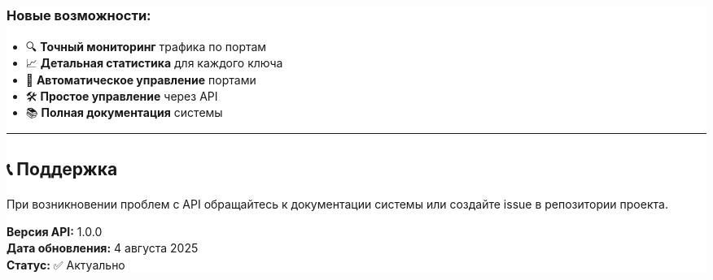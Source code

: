 ### Новые возможности:
- 🔍 **Точный мониторинг** трафика по портам
- 📈 **Детальная статистика** для каждого ключа
- 🔄 **Автоматическое управление** портами
- 🛠️ **Простое управление** через API
- 📚 **Полная документация** системы

---

## 📞 Поддержка

При возникновении проблем с API обращайтесь к документации системы или создайте issue в репозитории проекта.

**Версия API:** 1.0.0  
**Дата обновления:** 4 августа 2025  
**Статус:** ✅ Актуально 